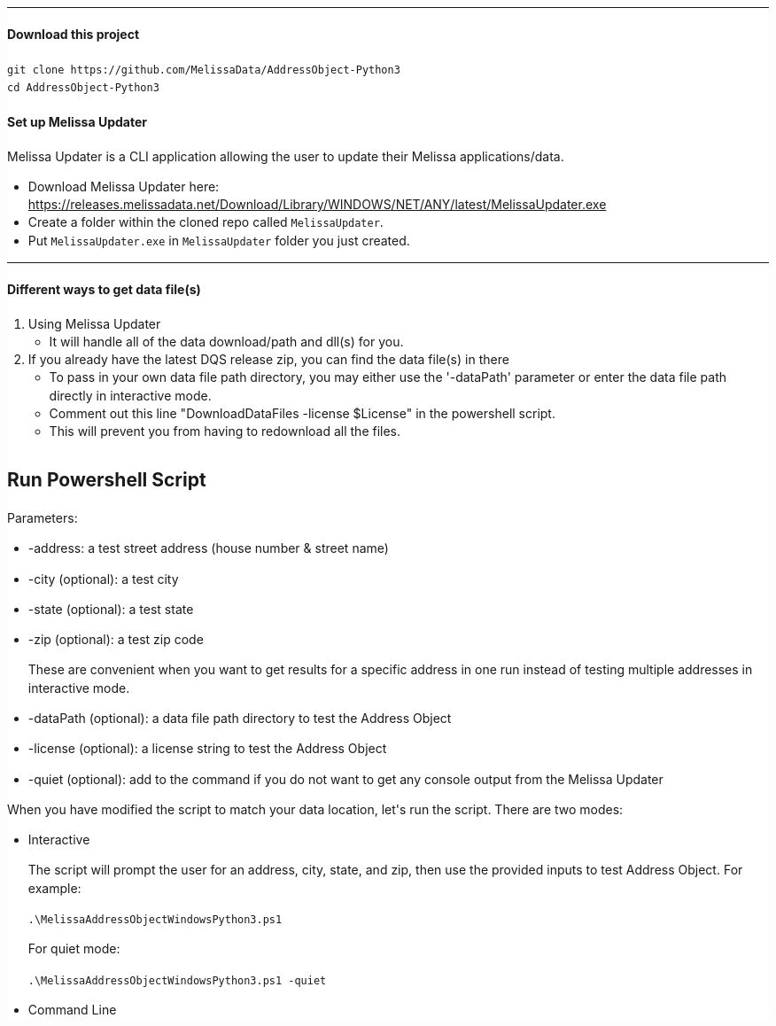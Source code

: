----------------------------------------

#### Download this project
```
git clone https://github.com/MelissaData/AddressObject-Python3
cd AddressObject-Python3
```

#### Set up Melissa Updater 
Melissa Updater is a CLI application allowing the user to update their Melissa applications/data. 

- Download Melissa Updater here: <https://releases.melissadata.net/Download/Library/WINDOWS/NET/ANY/latest/MelissaUpdater.exe>
- Create a folder within the cloned repo called `MelissaUpdater`.
- Put `MelissaUpdater.exe` in `MelissaUpdater` folder you just created.

----------------------------------------

#### Different ways to get data file(s)
1.  Using Melissa Updater
	- It will handle all of the data download/path and dll(s) for you. 
2.  If you already have the latest DQS release zip, you can find the data file(s) in there
	- To pass in your own data file path directory, you may either use the '-dataPath' parameter or enter the data file path directly in interactive mode.
	- Comment out this line "DownloadDataFiles -license $License" in the powershell script.
	- This will prevent you from having to redownload all the files.

## Run Powershell Script
Parameters:
- -address: a test street address (house number & street name)
- -city (optional): a test city
- -state (optional): a test state
- -zip (optional): a test zip code
 	
  These are convenient when you want to get results for a specific address in one run instead of testing multiple addresses in interactive mode.

- -dataPath (optional): a data file path directory to test the Address Object
- -license (optional): a license string to test the Address Object
- -quiet (optional): add to the command if you do not want to get any console output from the Melissa Updater

When you have modified the script to match your data location, let's run the script. There are two modes:
- Interactive 

	The script will prompt the user for an address, city, state, and zip, then use the provided inputs to test Address Object. For example:
	```
	.\MelissaAddressObjectWindowsPython3.ps1
	```
	For quiet mode:
	```
	.\MelissaAddressObjectWindowsPython3.ps1 -quiet
	```
- Command Line 
